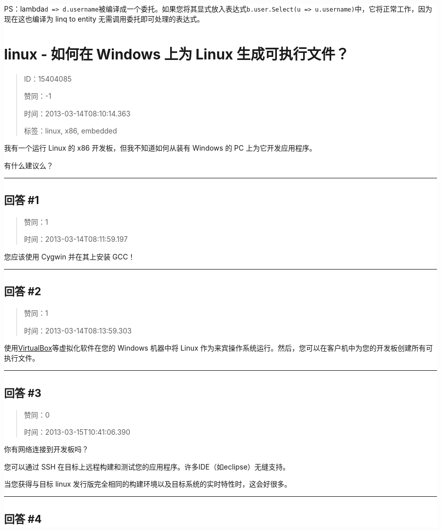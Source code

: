 PS：lambda`d => d.username`被编译成一个委托。如果您将其显式放入表达式`b.user.Select(u => u.username)`中，它将正常工作，因为现在这也编译为 linq to entity 无需调用委托即可处理的表达式。

# linux - 如何在 Windows 上为 Linux 生成可执行文件？

> ID：15404085
> 
> 赞同：-1
> 
> 时间：2013-03-14T08:10:14.363
> 
> 标签：linux, x86, embedded

我有一个运行 Linux 的 x86 开发板，但我不知道如何从装有 Windows 的 PC 上为它开发应用程序。

有什么建议么？

* * *

## 回答 #1

> 赞同：1
> 
> 时间：2013-03-14T08:11:59.197

您应该使用 Cygwin 并在其上安装 GCC！

* * *

## 回答 #2

> 赞同：1
> 
> 时间：2013-03-14T08:13:59.303

使用[VirtualBox](http://www.virtualbox.org/)等虚拟化软件在您的 Windows 机器中将 Linux 作为来宾操作系统运行。然后，您可以在客户机中为您的开发板创建所有可执行文件。

* * *

## 回答 #3

> 赞同：0
> 
> 时间：2013-03-15T10:41:06.390

你有网络连接到开发板吗？

您可以通过 SSH 在目标上远程构建和测试您的应用程序。许多IDE（如eclipse）无缝支持。

当您获得与目标 linux 发行版完全相同的构建环境以及目标系统的实时特性时，这会好很多。

* * *

## 回答 #4
